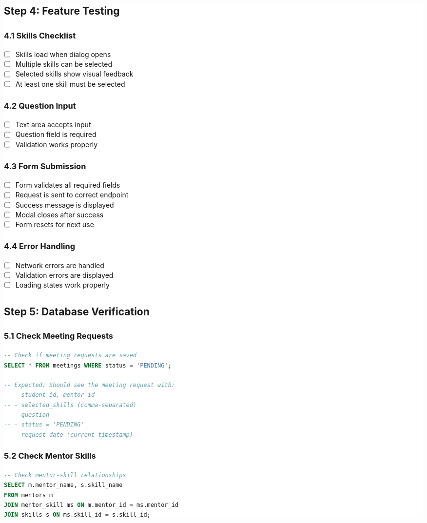 ## Step 4: Feature Testing

### 4.1 Skills Checklist
- [ ] Skills load when dialog opens
- [ ] Multiple skills can be selected
- [ ] Selected skills show visual feedback
- [ ] At least one skill must be selected

### 4.2 Question Input
- [ ] Text area accepts input
- [ ] Question field is required
- [ ] Validation works properly

### 4.3 Form Submission
- [ ] Form validates all required fields
- [ ] Request is sent to correct endpoint
- [ ] Success message is displayed
- [ ] Modal closes after success
- [ ] Form resets for next use

### 4.4 Error Handling
- [ ] Network errors are handled
- [ ] Validation errors are displayed
- [ ] Loading states work properly

## Step 5: Database Verification

### 5.1 Check Meeting Requests
```sql
-- Check if meeting requests are saved
SELECT * FROM meetings WHERE status = 'PENDING';

-- Expected: Should see the meeting request with:
-- - student_id, mentor_id
-- - selected_skills (comma-separated)
-- - question
-- - status = 'PENDING'
-- - request_date (current timestamp)
```

### 5.2 Check Mentor Skills
```sql
-- Check mentor-skill relationships
SELECT m.mentor_name, s.skill_name 
FROM mentors m 
JOIN mentor_skill ms ON m.mentor_id = ms.mentor_id 
JOIN skills s ON ms.skill_id = s.skill_id;
```
